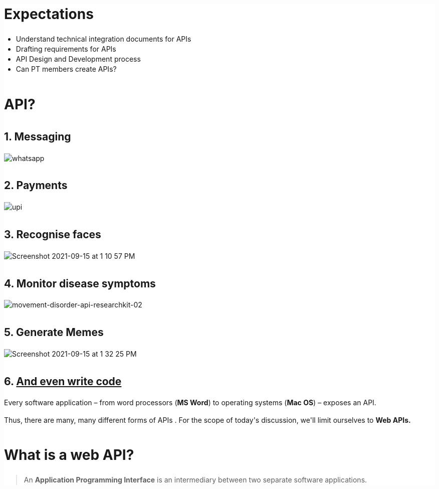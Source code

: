 
# Expectations
- Understand technical integration documents for APIs
- Drafting requirements for APIs
- API Design and Development process
- Can PT members create APIs?

# API?

## 1. Messaging

   <img width="700" alt="whatsapp" src="https://user-images.githubusercontent.com/19550456/133410813-2dbb957b-44fd-4a1f-983d-e748eab12ba8.jpeg">


## 2. Payments

  ![upi](https://user-images.githubusercontent.com/19550456/133410881-3dd62fc0-ff6c-4b82-8dcb-34aab6f9a37a.png)


## 3. Recognise faces
   
  ![Screenshot 2021-09-15 at 1 10 57 PM](https://user-images.githubusercontent.com/19550456/133410903-d4fb498a-9269-40f4-bef7-2499a3528ed4.png)

  
 ## 4. Monitor disease symptoms
	 
  <img width="819" alt="movement-disorder-api-researchkit-02" src="https://user-images.githubusercontent.com/19550456/133410926-a84f8b71-5cf3-401a-a7ac-6ccf63644ae0.png">

	
## 5. Generate Memes

  ![Screenshot 2021-09-15 at 1 32 25 PM](https://user-images.githubusercontent.com/19550456/133414580-bae2fdaf-e615-403b-b3fd-bdf43c1d2c30.png)

    
## 6. [And even write code](https://openai.com/blog/openai-codex/)


Every software application – from word processors (**MS Word**) to operating systems (**Mac OS**) – exposes an API. 

Thus, there are many, many different forms of APIs . For the scope of today's discussion, we'll limit ourselves to **Web APIs.**

# What is a web API?

 >An **Application Programming Interface** is an intermediary between two separate software applications.
